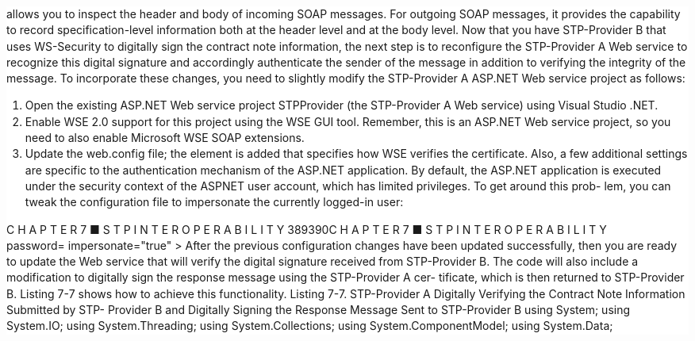 allows you to inspect the header and body of incoming SOAP messages. For outgoing SOAP messages,
it provides the capability to record specification-level information both at the header level and at
the body level.
Now that you have STP-Provider B that uses WS-Security to digitally sign the contract note
information, the next step is to reconfigure the STP-Provider A Web service to recognize this digital
signature and accordingly authenticate the sender of the message in addition to verifying the integrity
of the message. To incorporate these changes, you need to slightly modify the STP-Provider A ASP.NET
Web service project as follows:
1. Open the existing ASP.NET Web service project STPProvider (the STP-Provider A Web service)
using Visual Studio .NET.
2. Enable WSE 2.0 support for this project using the WSE GUI tool. Remember, this is an ASP.NET
Web service project, so you need to also enable Microsoft WSE SOAP extensions.
3. Update the web.config file; the <x509> element is added that specifies how WSE verifies the
certificate. Also, a few additional settings are specific to the authentication mechanism of
the ASP.NET application. By default, the ASP.NET application is executed under the security
context of the ASPNET user account, which has limited privileges. To get around this prob-
lem, you can tweak the configuration file to impersonate the currently logged-in user:
<?xml version="1.0" encoding="utf-8"?>
<configuration>
<configSections>
C H A P T E R 7 ■ S T P I N T E R O P E R A B I L I T Y 389390C H A P T E R 7 ■ S T P I N T E R O P E R A B I L I T Y
<section name="microsoft.web.services2"
type="Microsoft.Web.Services2.Configuration.WebServicesConfiguration,
Microsoft.Web.Services2, Version=2.0.0.0, Culture=neutral,
PublicKeyToken=31bf3856ad364e35" />
</configSections>
<system.web>
<identity userName=<Logged in user id> password=<Logged in user Password>
impersonate="true" >
</identity>
<webServices>
<soapExtensionTypes>
<add type="Microsoft.Web.Services2.WebServicesExtension,
Microsoft.Web.Services2, Version=2.0.0.0, Culture=neutral,
PublicKeyToken=31bf3856ad364e35" priority="1" group="0" />
</soapExtensionTypes>
</webServices>
</system.web>
<microsoft.web.services2>
<security>
<x509 allowTestRoot="true"/>
</security>
</microsoft.web.services2>
</configuration>
After the previous configuration changes have been updated successfully, then you are ready to
update the Web service that will verify the digital signature received from STP-Provider B. The code
will also include a modification to digitally sign the response message using the STP-Provider A cer-
tificate, which is then returned to STP-Provider B. Listing 7-7 shows how to achieve this functionality.
Listing 7-7. STP-Provider A Digitally Verifying the Contract Note Information Submitted by STP-
Provider B and Digitally Signing the Response Message Sent to STP-Provider B
using System;
using System.IO;
using System.Threading;
using System.Collections;
using System.ComponentModel;
using System.Data;